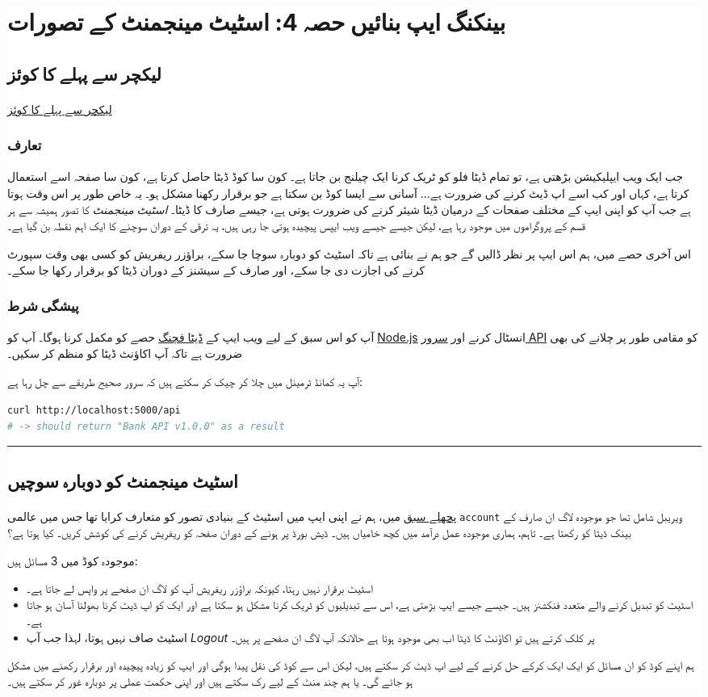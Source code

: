 
# بینکنگ ایپ بنائیں حصہ 4: اسٹیٹ مینجمنٹ کے تصورات

## لیکچر سے پہلے کا کوئز

[لیکچر سے پہلے کا کوئز](https://ff-quizzes.netlify.app/web/quiz/47)

### تعارف

جب ایک ویب ایپلیکیشن بڑھتی ہے، تو تمام ڈیٹا فلو کو ٹریک کرنا ایک چیلنج بن جاتا ہے۔ کون سا کوڈ ڈیٹا حاصل کرتا ہے، کون سا صفحہ اسے استعمال کرتا ہے، کہاں اور کب اسے اپ ڈیٹ کرنے کی ضرورت ہے... آسانی سے ایسا کوڈ بن سکتا ہے جو برقرار رکھنا مشکل ہو۔ یہ خاص طور پر اس وقت ہوتا ہے جب آپ کو اپنی ایپ کے مختلف صفحات کے درمیان ڈیٹا شیئر کرنے کی ضرورت ہوتی ہے، جیسے صارف کا ڈیٹا۔ *اسٹیٹ مینجمنٹ* کا تصور ہمیشہ سے ہر قسم کے پروگراموں میں موجود رہا ہے، لیکن جیسے جیسے ویب ایپس پیچیدہ ہوتی جا رہی ہیں، یہ ترقی کے دوران سوچنے کا ایک اہم نقطہ بن گیا ہے۔

اس آخری حصے میں، ہم اس ایپ پر نظر ڈالیں گے جو ہم نے بنائی ہے تاکہ اسٹیٹ کو دوبارہ سوچا جا سکے، براؤزر ریفریش کو کسی بھی وقت سپورٹ کرنے کی اجازت دی جا سکے، اور صارف کے سیشنز کے دوران ڈیٹا کو برقرار رکھا جا سکے۔

### پیشگی شرط

آپ کو اس سبق کے لیے ویب ایپ کے [ڈیٹا فچنگ](../3-data/README.md) حصے کو مکمل کرنا ہوگا۔ آپ کو [Node.js](https://nodejs.org) انسٹال کرنے اور [سرور API](../api/README.md) کو مقامی طور پر چلانے کی بھی ضرورت ہے تاکہ آپ اکاؤنٹ ڈیٹا کو منظم کر سکیں۔

آپ یہ کمانڈ ٹرمینل میں چلا کر چیک کر سکتے ہیں کہ سرور صحیح طریقے سے چل رہا ہے:

```sh
curl http://localhost:5000/api
# -> should return "Bank API v1.0.0" as a result
```

---

## اسٹیٹ مینجمنٹ کو دوبارہ سوچیں

[پچھلے سبق](../3-data/README.md) میں، ہم نے اپنی ایپ میں اسٹیٹ کے بنیادی تصور کو متعارف کرایا تھا جس میں عالمی `account` ویریبل شامل تھا جو موجودہ لاگ ان صارف کے بینک ڈیٹا کو رکھتا ہے۔ تاہم، ہماری موجودہ عمل درآمد میں کچھ خامیاں ہیں۔ ڈیش بورڈ پر ہونے کے دوران صفحہ کو ریفریش کرنے کی کوشش کریں۔ کیا ہوتا ہے؟

موجودہ کوڈ میں 3 مسائل ہیں:

- اسٹیٹ برقرار نہیں رہتا، کیونکہ براؤزر ریفریش آپ کو لاگ ان صفحے پر واپس لے جاتا ہے۔
- اسٹیٹ کو تبدیل کرنے والے متعدد فنکشنز ہیں۔ جیسے جیسے ایپ بڑھتی ہے، اس سے تبدیلیوں کو ٹریک کرنا مشکل ہو سکتا ہے اور ایک کو اپ ڈیٹ کرنا بھولنا آسان ہو جاتا ہے۔
- اسٹیٹ صاف نہیں ہوتا، لہذا جب آپ *Logout* پر کلک کرتے ہیں تو اکاؤنٹ کا ڈیٹا اب بھی موجود ہوتا ہے حالانکہ آپ لاگ ان صفحے پر ہیں۔

ہم اپنے کوڈ کو ان مسائل کو ایک ایک کرکے حل کرنے کے لیے اپ ڈیٹ کر سکتے ہیں، لیکن اس سے کوڈ کی نقل پیدا ہوگی اور ایپ کو زیادہ پیچیدہ اور برقرار رکھنے میں مشکل ہو جائے گی۔ یا ہم چند منٹ کے لیے رک سکتے ہیں اور اپنی حکمت عملی پر دوبارہ غور کر سکتے ہیں۔
